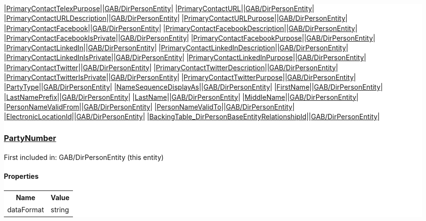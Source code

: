 |[PrimaryContactTelexPurpose](#PrimaryContactTelexPurpose)||<a href="DirPersonEntity.md" target="_blank">GAB/DirPersonEntity</a>|
|[PrimaryContactURL](#PrimaryContactURL)||<a href="DirPersonEntity.md" target="_blank">GAB/DirPersonEntity</a>|
|[PrimaryContactURLDescription](#PrimaryContactURLDescription)||<a href="DirPersonEntity.md" target="_blank">GAB/DirPersonEntity</a>|
|[PrimaryContactURLPurpose](#PrimaryContactURLPurpose)||<a href="DirPersonEntity.md" target="_blank">GAB/DirPersonEntity</a>|
|[PrimaryContactFacebook](#PrimaryContactFacebook)||<a href="DirPersonEntity.md" target="_blank">GAB/DirPersonEntity</a>|
|[PrimaryContactFacebookDescription](#PrimaryContactFacebookDescription)||<a href="DirPersonEntity.md" target="_blank">GAB/DirPersonEntity</a>|
|[PrimaryContactFacebookIsPrivate](#PrimaryContactFacebookIsPrivate)||<a href="DirPersonEntity.md" target="_blank">GAB/DirPersonEntity</a>|
|[PrimaryContactFacebookPurpose](#PrimaryContactFacebookPurpose)||<a href="DirPersonEntity.md" target="_blank">GAB/DirPersonEntity</a>|
|[PrimaryContactLinkedIn](#PrimaryContactLinkedIn)||<a href="DirPersonEntity.md" target="_blank">GAB/DirPersonEntity</a>|
|[PrimaryContactLinkedInDescription](#PrimaryContactLinkedInDescription)||<a href="DirPersonEntity.md" target="_blank">GAB/DirPersonEntity</a>|
|[PrimaryContactLinkedInIsPrivate](#PrimaryContactLinkedInIsPrivate)||<a href="DirPersonEntity.md" target="_blank">GAB/DirPersonEntity</a>|
|[PrimaryContactLinkedInPurpose](#PrimaryContactLinkedInPurpose)||<a href="DirPersonEntity.md" target="_blank">GAB/DirPersonEntity</a>|
|[PrimaryContactTwitter](#PrimaryContactTwitter)||<a href="DirPersonEntity.md" target="_blank">GAB/DirPersonEntity</a>|
|[PrimaryContactTwitterDescription](#PrimaryContactTwitterDescription)||<a href="DirPersonEntity.md" target="_blank">GAB/DirPersonEntity</a>|
|[PrimaryContactTwitterIsPrivate](#PrimaryContactTwitterIsPrivate)||<a href="DirPersonEntity.md" target="_blank">GAB/DirPersonEntity</a>|
|[PrimaryContactTwitterPurpose](#PrimaryContactTwitterPurpose)||<a href="DirPersonEntity.md" target="_blank">GAB/DirPersonEntity</a>|
|[PartyType](#PartyType)||<a href="DirPersonEntity.md" target="_blank">GAB/DirPersonEntity</a>|
|[NameSequenceDisplayAs](#NameSequenceDisplayAs)||<a href="DirPersonEntity.md" target="_blank">GAB/DirPersonEntity</a>|
|[FirstName](#FirstName)||<a href="DirPersonEntity.md" target="_blank">GAB/DirPersonEntity</a>|
|[LastNamePrefix](#LastNamePrefix)||<a href="DirPersonEntity.md" target="_blank">GAB/DirPersonEntity</a>|
|[LastName](#LastName)||<a href="DirPersonEntity.md" target="_blank">GAB/DirPersonEntity</a>|
|[MiddleName](#MiddleName)||<a href="DirPersonEntity.md" target="_blank">GAB/DirPersonEntity</a>|
|[PersonNameValidFrom](#PersonNameValidFrom)||<a href="DirPersonEntity.md" target="_blank">GAB/DirPersonEntity</a>|
|[PersonNameValidTo](#PersonNameValidTo)||<a href="DirPersonEntity.md" target="_blank">GAB/DirPersonEntity</a>|
|[ElectronicLocationId](#ElectronicLocationId)||<a href="DirPersonEntity.md" target="_blank">GAB/DirPersonEntity</a>|
|[BackingTable_DirPersonBaseEntityRelationshipId](#BackingTable_DirPersonBaseEntityRelationshipId)||<a href="DirPersonEntity.md" target="_blank">GAB/DirPersonEntity</a>|

### <a href=#PartyNumber name="PartyNumber">PartyNumber</a>

First included in: GAB/DirPersonEntity (this entity)  

#### Properties

<table><tr><th>Name</th><th>Value</th></tr><tr><td>dataFormat</td><td>string</td></tr></table>
